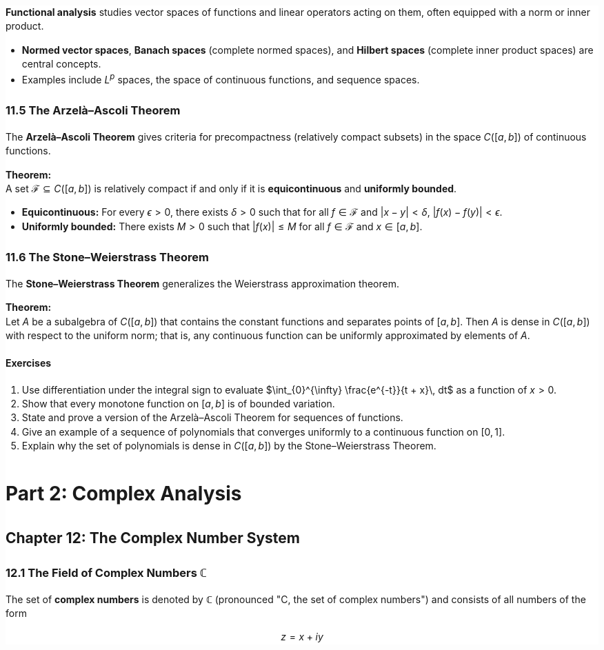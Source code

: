 **Functional analysis** studies vector spaces of functions and linear operators acting on them, often equipped with a norm or inner product.

- **Normed vector spaces**, **Banach spaces** (complete normed spaces), and **Hilbert spaces** (complete inner product spaces) are central concepts.
- Examples include $L^p$ spaces, the space of continuous functions, and sequence spaces.

### 11.5 The Arzelà–Ascoli Theorem

The **Arzelà–Ascoli Theorem** gives criteria for precompactness (relatively compact subsets) in the space $C([a, b])$ of continuous functions.

**Theorem:**  
A set $\mathcal{F} \subseteq C([a, b])$ is relatively compact if and only if it is **equicontinuous** and **uniformly bounded**.

- **Equicontinuous:** For every $\epsilon > 0$, there exists $\delta > 0$ such that for all $f \in \mathcal{F}$ and $|x - y| < \delta$, $|f(x) - f(y)| < \epsilon$.
- **Uniformly bounded:** There exists $M > 0$ such that $|f(x)| \leq M$ for all $f \in \mathcal{F}$ and $x \in [a, b]$.

### 11.6 The Stone–Weierstrass Theorem

The **Stone–Weierstrass Theorem** generalizes the Weierstrass approximation theorem.

**Theorem:**  
Let $A$ be a subalgebra of $C([a, b])$ that contains the constant functions and separates points of $[a, b]$. Then $A$ is dense in $C([a, b])$ with respect to the uniform norm; that is, any continuous function can be uniformly approximated by elements of $A$.

#### Exercises

1. Use differentiation under the integral sign to evaluate $\int_{0}^{\infty} \frac{e^{-t}}{t + x}\, dt$ as a function of $x > 0$.
2. Show that every monotone function on $[a, b]$ is of bounded variation.
3. State and prove a version of the Arzelà–Ascoli Theorem for sequences of functions.
4. Give an example of a sequence of polynomials that converges uniformly to a continuous function on $[0, 1]$.
5. Explain why the set of polynomials is dense in $C([a, b])$ by the Stone–Weierstrass Theorem.

# Part 2: Complex Analysis

## Chapter 12: The Complex Number System

### 12.1 The Field of Complex Numbers $\mathbb{C}$

The set of **complex numbers** is denoted by $\mathbb{C}$ (pronounced "C, the set of complex numbers") and consists of all numbers of the form

$$
z = x + i y
$$
